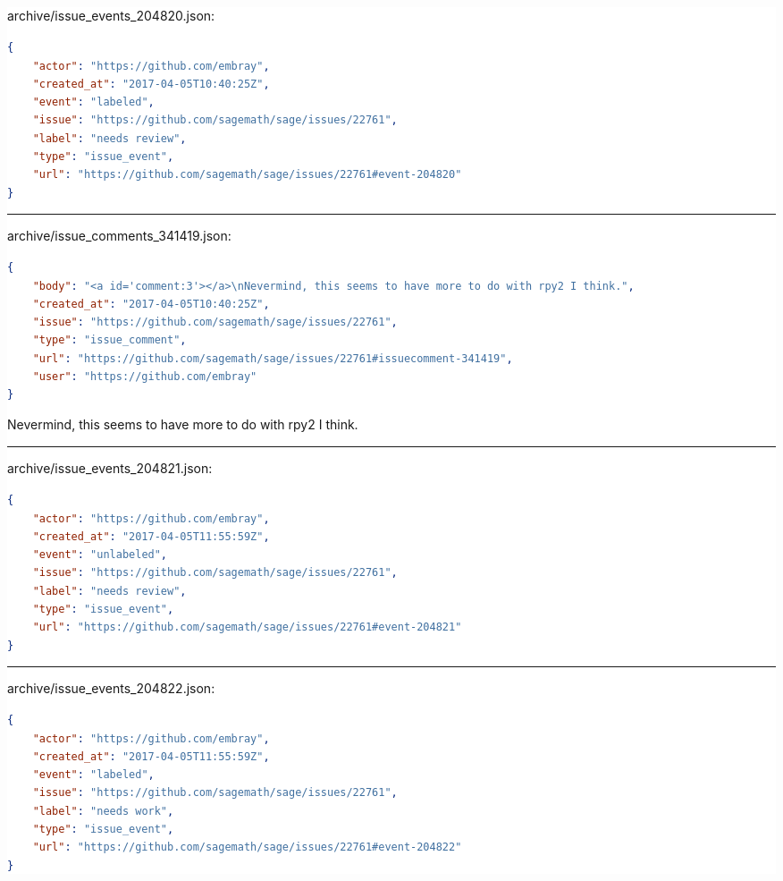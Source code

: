 archive/issue_events_204820.json:
```json
{
    "actor": "https://github.com/embray",
    "created_at": "2017-04-05T10:40:25Z",
    "event": "labeled",
    "issue": "https://github.com/sagemath/sage/issues/22761",
    "label": "needs review",
    "type": "issue_event",
    "url": "https://github.com/sagemath/sage/issues/22761#event-204820"
}
```



---

archive/issue_comments_341419.json:
```json
{
    "body": "<a id='comment:3'></a>\nNevermind, this seems to have more to do with rpy2 I think.",
    "created_at": "2017-04-05T10:40:25Z",
    "issue": "https://github.com/sagemath/sage/issues/22761",
    "type": "issue_comment",
    "url": "https://github.com/sagemath/sage/issues/22761#issuecomment-341419",
    "user": "https://github.com/embray"
}
```

<a id='comment:3'></a>
Nevermind, this seems to have more to do with rpy2 I think.



---

archive/issue_events_204821.json:
```json
{
    "actor": "https://github.com/embray",
    "created_at": "2017-04-05T11:55:59Z",
    "event": "unlabeled",
    "issue": "https://github.com/sagemath/sage/issues/22761",
    "label": "needs review",
    "type": "issue_event",
    "url": "https://github.com/sagemath/sage/issues/22761#event-204821"
}
```



---

archive/issue_events_204822.json:
```json
{
    "actor": "https://github.com/embray",
    "created_at": "2017-04-05T11:55:59Z",
    "event": "labeled",
    "issue": "https://github.com/sagemath/sage/issues/22761",
    "label": "needs work",
    "type": "issue_event",
    "url": "https://github.com/sagemath/sage/issues/22761#event-204822"
}
```
